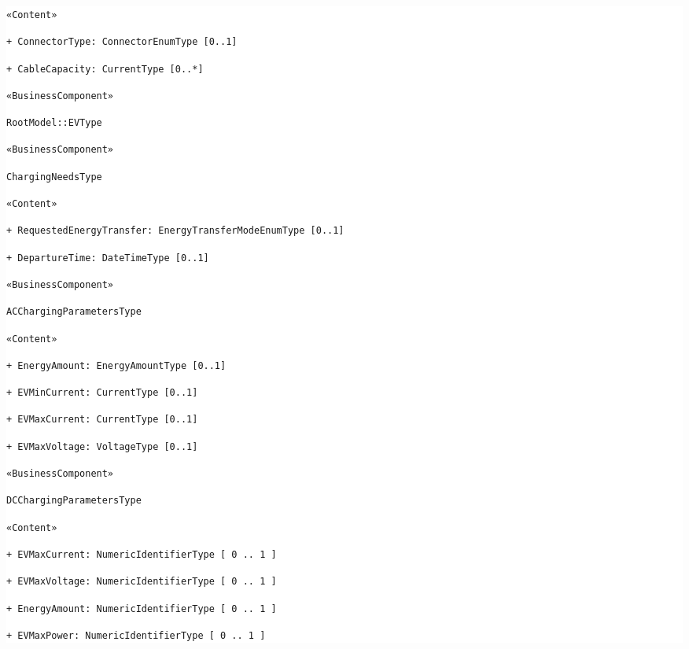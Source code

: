 ```
«Content»
```
```
+ ConnectorType: ConnectorEnumType [0..1]
```
```
+ CableCapacity: CurrentType [0..*]
```
```
«BusinessComponent»
```
```
RootModel::EVType
```
```
«BusinessComponent»
```
```
ChargingNeedsType
```
```
«Content»
```
```
+ RequestedEnergyTransfer: EnergyTransferModeEnumType [0..1]
```
```
+ DepartureTime: DateTimeType [0..1]
```
```
«BusinessComponent»
```
```
ACChargingParametersType
```
```
«Content»
```
```
+ EnergyAmount: EnergyAmountType [0..1]
```
```
+ EVMinCurrent: CurrentType [0..1]
```
```
+ EVMaxCurrent: CurrentType [0..1]
```
```
+ EVMaxVoltage: VoltageType [0..1]
```
```
«BusinessComponent»
```
```
DCChargingParametersType
```
```
«Content»
```
```
+ EVMaxCurrent: NumericIdentifierType [ 0 .. 1 ]
```
```
+ EVMaxVoltage: NumericIdentifierType [ 0 .. 1 ]
```
```
+ EnergyAmount: NumericIdentifierType [ 0 .. 1 ]
```
```
+ EVMaxPower: NumericIdentifierType [ 0 .. 1 ]
```
```
```